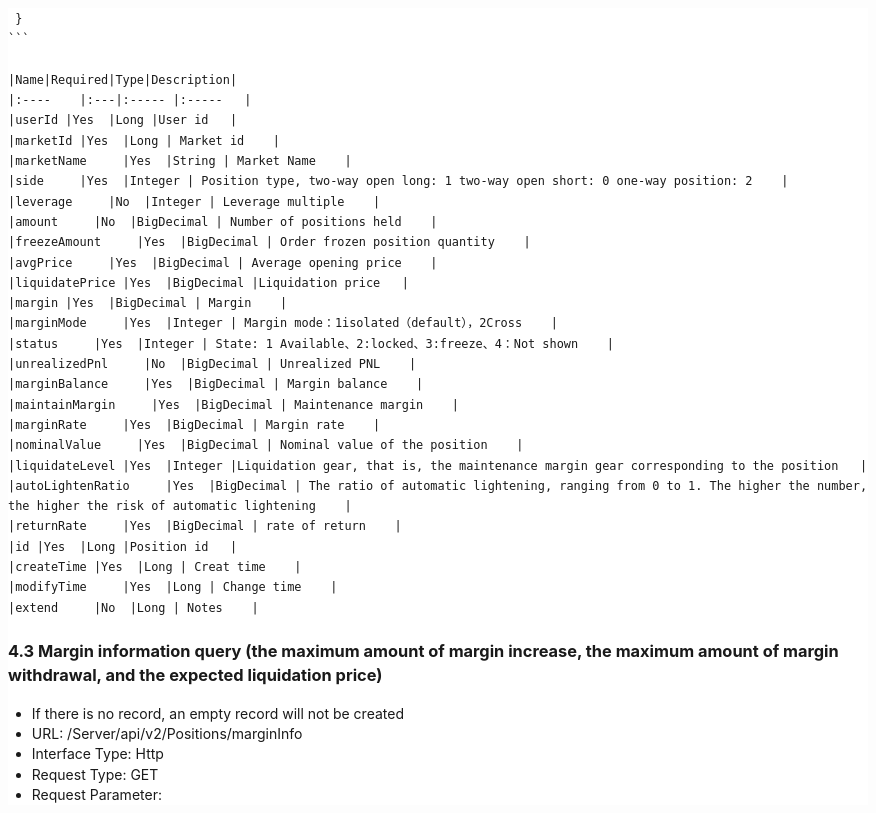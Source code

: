      }
    ```

    |Name|Required|Type|Description|
    |:----    |:---|:----- |:-----   |
    |userId |Yes  |Long |User id   |
    |marketId |Yes  |Long | Market id    |
    |marketName     |Yes  |String | Market Name    |
    |side     |Yes  |Integer | Position type, two-way open long: 1 two-way open short: 0 one-way position: 2    |
    |leverage     |No  |Integer | Leverage multiple    |
    |amount     |No  |BigDecimal | Number of positions held    |
    |freezeAmount     |Yes  |BigDecimal | Order frozen position quantity    |
    |avgPrice     |Yes  |BigDecimal | Average opening price    |
    |liquidatePrice |Yes  |BigDecimal |Liquidation price   |
    |margin |Yes  |BigDecimal | Margin    |
    |marginMode     |Yes  |Integer | Margin mode：1isolated（default），2Cross    |
    |status     |Yes  |Integer | State: 1 Available、2:locked、3:freeze、4：Not shown    |
    |unrealizedPnl     |No  |BigDecimal | Unrealized PNL    |
    |marginBalance     |Yes  |BigDecimal | Margin balance    |
    |maintainMargin     |Yes  |BigDecimal | Maintenance margin    |
    |marginRate     |Yes  |BigDecimal | Margin rate    |
    |nominalValue     |Yes  |BigDecimal | Nominal value of the position    |
    |liquidateLevel |Yes  |Integer |Liquidation gear, that is, the maintenance margin gear corresponding to the position   |
    |autoLightenRatio     |Yes  |BigDecimal | The ratio of automatic lightening, ranging from 0 to 1. The higher the number, the higher the risk of automatic lightening    |
    |returnRate     |Yes  |BigDecimal | rate of return    |
    |id |Yes  |Long |Position id   |
    |createTime |Yes  |Long | Creat time    |
    |modifyTime     |Yes  |Long | Change time    |
    |extend     |No  |Long | Notes    |
    
     
    
     

### 4.3 Margin information query (the maximum amount of margin increase, the maximum amount of margin withdrawal, and the expected liquidation price)
  - If there is no record, an empty record will not be created
  - URL: /Server/api/v2/Positions/marginInfo
  - Interface Type: Http
  - Request Type: GET
  - Request Parameter: 
